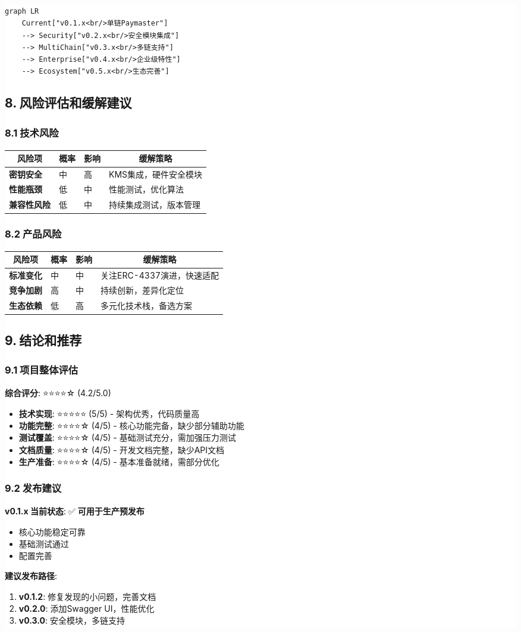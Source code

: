 ```mermaid
graph LR
    Current["v0.1.x<br/>单链Paymaster"] 
    --> Security["v0.2.x<br/>安全模块集成"]
    --> MultiChain["v0.3.x<br/>多链支持"]
    --> Enterprise["v0.4.x<br/>企业级特性"]
    --> Ecosystem["v0.5.x<br/>生态完善"]
```

## 8. 风险评估和缓解建议

### 8.1 技术风险

| 风险项 | 概率 | 影响 | 缓解策略 |
|-------|------|------|---------|
| **密钥安全** | 中 | 高 | KMS集成，硬件安全模块 |
| **性能瓶颈** | 低 | 中 | 性能测试，优化算法 |
| **兼容性风险** | 低 | 中 | 持续集成测试，版本管理 |

### 8.2 产品风险

| 风险项 | 概率 | 影响 | 缓解策略 |
|-------|------|------|---------|
| **标准变化** | 中 | 中 | 关注ERC-4337演进，快速适配 |
| **竞争加剧** | 高 | 中 | 持续创新，差异化定位 |
| **生态依赖** | 低 | 高 | 多元化技术栈，备选方案 |

## 9. 结论和推荐

### 9.1 项目整体评估

**综合评分**: ⭐⭐⭐⭐☆ (4.2/5.0)

- **技术实现**: ⭐⭐⭐⭐⭐ (5/5) - 架构优秀，代码质量高
- **功能完整**: ⭐⭐⭐⭐☆ (4/5) - 核心功能完备，缺少部分辅助功能
- **测试覆盖**: ⭐⭐⭐⭐☆ (4/5) - 基础测试充分，需加强压力测试
- **文档质量**: ⭐⭐⭐⭐☆ (4/5) - 开发文档完整，缺少API文档
- **生产准备**: ⭐⭐⭐⭐☆ (4/5) - 基本准备就绪，需部分优化

### 9.2 发布建议

**v0.1.x 当前状态**: ✅ **可用于生产预发布**
- 核心功能稳定可靠
- 基础测试通过
- 配置完善

**建议发布路径**:
1. **v0.1.2**: 修复发现的小问题，完善文档
2. **v0.2.0**: 添加Swagger UI，性能优化
3. **v0.3.0**: 安全模块，多链支持
